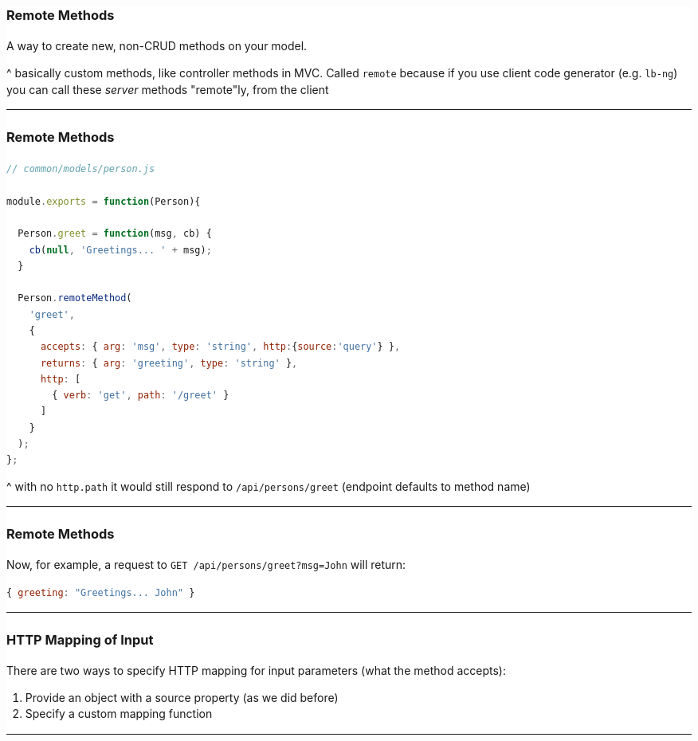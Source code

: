 
### Remote Methods

A way to create new, non-CRUD methods on your model.

^ basically custom methods, like controller methods in MVC. Called `remote`
because if you use client code generator (e.g. `lb-ng`) you can call these
*server* methods "remote"ly, from the client

---

### Remote Methods

```js
// common/models/person.js

module.exports = function(Person){

  Person.greet = function(msg, cb) {
    cb(null, 'Greetings... ' + msg);
  }

  Person.remoteMethod(
    'greet',
    {
      accepts: { arg: 'msg', type: 'string', http:{source:'query'} },
      returns: { arg: 'greeting', type: 'string' },
      http: [
        { verb: 'get', path: '/greet' }
      ]
    }
  );
};
```

^ with no `http.path` it would still respond to `/api/persons/greet` (endpoint
defaults to method name)

---

### Remote Methods

Now, for example, a request to `GET /api/persons/greet?msg=John` will return:

```js
{ greeting: "Greetings... John" }
```

---

### HTTP Mapping of Input

There are two ways to specify HTTP mapping for input parameters (what the method accepts):

1. Provide an object with a source property (as we did before)
1. Specify a custom mapping function

---